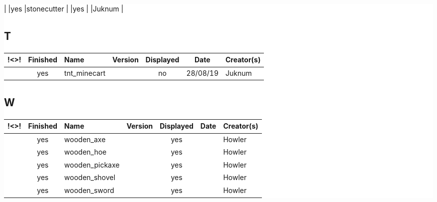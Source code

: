 |        |yes         |stonecutter			 |		 	|yes          |			 |Juknum	 	 |

## T
|**!<>!**|**Finished**|**Name**              |**Version**|**Displayed**|**Date**  |**Creator(s)**|
|:------:|:----------:|:---------------------|:---------:|:-----------:|:--------:|:-------------|
|        |yes         |tnt_minecart			 |           |no 		   | 28/08/19 |Juknum		 |

## W
|**!<>!**|**Finished**|**Name**              |**Version**|**Displayed**|**Date**  |**Creator(s)**|
|:------:|:----------:|:---------------------|:---------:|:-----------:|:--------:|:-------------|
|        |yes         |wooden_axe			 |           |yes          |		 |Howler        |
|        |yes         |wooden_hoe			 |           |yes          |		 |Howler        |
|        |yes         |wooden_pickaxe		 |           |yes          |		 |Howler        |
|        |yes         |wooden_shovel		 |           |yes          |		 |Howler        |
|        |yes         |wooden_sword			 | 		     |yes		   |		 |Howler        |

